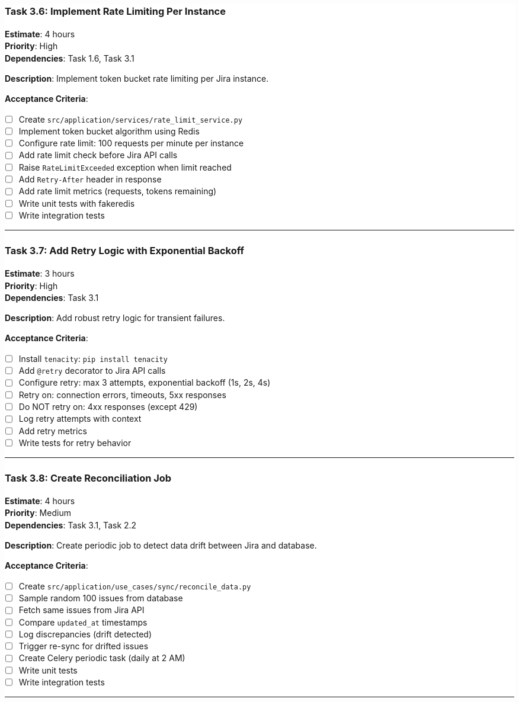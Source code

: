 
### Task 3.6: Implement Rate Limiting Per Instance
**Estimate**: 4 hours  
**Priority**: High  
**Dependencies**: Task 1.6, Task 3.1

**Description**: Implement token bucket rate limiting per Jira instance.

**Acceptance Criteria**:
- [ ] Create `src/application/services/rate_limit_service.py`
- [ ] Implement token bucket algorithm using Redis
- [ ] Configure rate limit: 100 requests per minute per instance
- [ ] Add rate limit check before Jira API calls
- [ ] Raise `RateLimitExceeded` exception when limit reached
- [ ] Add `Retry-After` header in response
- [ ] Add rate limit metrics (requests, tokens remaining)
- [ ] Write unit tests with fakeredis
- [ ] Write integration tests

---

### Task 3.7: Add Retry Logic with Exponential Backoff
**Estimate**: 3 hours  
**Priority**: High  
**Dependencies**: Task 3.1

**Description**: Add robust retry logic for transient failures.

**Acceptance Criteria**:
- [ ] Install `tenacity`: `pip install tenacity`
- [ ] Add `@retry` decorator to Jira API calls
- [ ] Configure retry: max 3 attempts, exponential backoff (1s, 2s, 4s)
- [ ] Retry on: connection errors, timeouts, 5xx responses
- [ ] Do NOT retry on: 4xx responses (except 429)
- [ ] Log retry attempts with context
- [ ] Add retry metrics
- [ ] Write tests for retry behavior

---

### Task 3.8: Create Reconciliation Job
**Estimate**: 4 hours  
**Priority**: Medium  
**Dependencies**: Task 3.1, Task 2.2

**Description**: Create periodic job to detect data drift between Jira and database.

**Acceptance Criteria**:
- [ ] Create `src/application/use_cases/sync/reconcile_data.py`
- [ ] Sample random 100 issues from database
- [ ] Fetch same issues from Jira API
- [ ] Compare `updated_at` timestamps
- [ ] Log discrepancies (drift detected)
- [ ] Trigger re-sync for drifted issues
- [ ] Create Celery periodic task (daily at 2 AM)
- [ ] Write unit tests
- [ ] Write integration tests

---